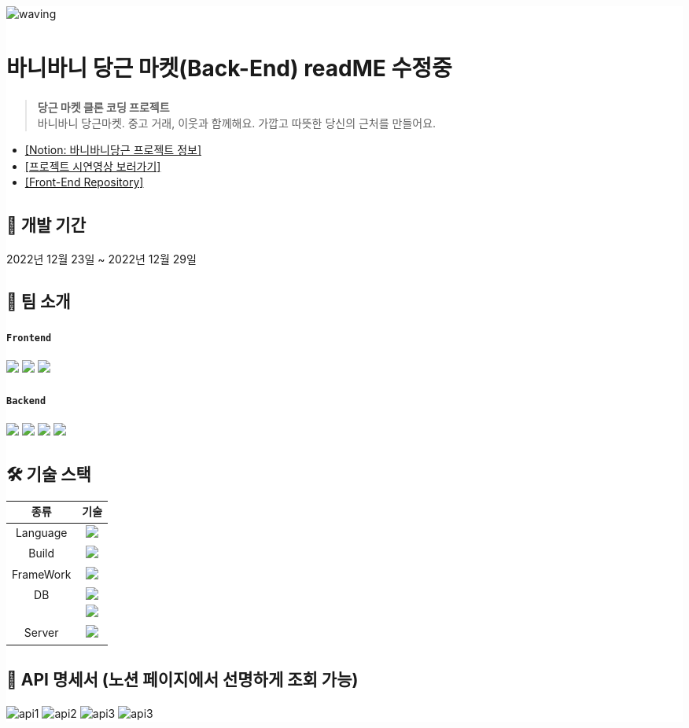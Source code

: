 ![waving](https://capsule-render.vercel.app/api?type=waving&height=200&text=🥕바니%20바니%20당근%20마켓&fontSize=50&fontAlign=50&color=gradient&animation=fadeIn&fontColor=F49F5B)

# 바니바니 당근 마켓(Back-End) readME 수정중
> **당근 마켓 클론 코딩 프로젝트**  
> 바니바니 당근마켓. 중고 거래, 이웃과 함께해요. 가깝고 따뜻한 당신의 근처를 만들어요.

* [[Notion: 바니바니당근 프로젝트 정보]](https://royal-storm-069.notion.site/6-21181e915241465c92495075706dbe3c)
* [[프로젝트 시연영상 보러가기]](https://youtu.be/gjkK6H2Z5v4)
* [[Front-End Repository]](https://github.com/banibani-banibani-danggeun-danggeun/FE_new)  
  
## 📆 개발 기간  
2022년 12월 23일 ~ 2022년 12월 29일   
<p>

  
## 👥 팀 소개
#### `Frontend`
 <a href="https://github.com/JIEUN24" target="_blank"><img height="40"  src="https://img.shields.io/static/v1?label=React&message=최신영 &color=61dafb&style=for-the-badge&>"/></a>
 <a href="https://github.com/GYMMX" target="_blank"><img height="40"  src="https://img.shields.io/static/v1?label=React&message=김세연 &color=61dafb&style=for-the-badge&>"/></a>
 <a href="https://github.com/GYMMX" target="_blank"><img height="40"  src="https://img.shields.io/static/v1?label=React&message=김하영 &color=61dafb&style=for-the-badge&>"/></a>

#### `Backend`
<a href="https://github.com/ksanacloud" target="_blank"><img height="40"  src="https://img.shields.io/static/v1?label=Spring&message=김규민 &color=08CE5D&style=for-the-badge&>"/></a>
<a href="https://github.com/EunheaSong" target="_blank"><img height="40"  src="https://img.shields.io/static/v1?label=Spring&message=유종열 &color=08CE5D&style=for-the-badge&>"/></a>
<a href="https://github.com/hyun-woong" target="_blank"><img height="40"  src="https://img.shields.io/static/v1?label=Spring&message=이승열 &color=08CE5D&style=for-the-badge&>"/></a>
<a href="https://github.com/hyun-woong" target="_blank"><img height="40"  src="https://img.shields.io/static/v1?label=Spring&message=최재하 &color=08CE5D&style=for-the-badge&>"/></a>
  
## 🛠️ 기술 스택
  
|종류|기술|
|:----:|:----:|
|Language|<img src="https://img.shields.io/badge/Java-007396?style=flat-square&logo=java&logoColor=white"/>|
|Build|<img src="https://img.shields.io/badge/Gralde-02303A?style=flat-square&logo=Gradle&logoColor=white"/>|
|FrameWork|<img src="https://img.shields.io/badge/SpringBoot-6DB33F?style=flat-square&logo=springboot&logoColor=white"/>|
|DB|<img src="https://img.shields.io/badge/MySQL-4479A1?style=flat-square&logo=MySQL&logoColor=white"/><br><img src="https://img.shields.io/badge/Amazon RDS-527FFF?style=flat-square&logo=Amazon RDS&logoColor=white"/>|
|Server|<img src="https://img.shields.io/badge/Amazon EC2-FF9900?style=flat-square&logo=Amazon EC2&logoColor=white"/>  

## 📌 API 명세서 (노션 페이지에서 선명하게 조회 가능)
<img width="800" alt="api1" src="https://blog.kakaocdn.net/dn/bYcpJq/btrUViSu5V3/RLAlJCsvfkKqYZk5izKQL0/img.png">  
<img width="800" alt="api2" src="https://blog.kakaocdn.net/dn/bQMZMc/btrUV4NhRnu/bVkcjh31Tv5V0VHYe8RXx1/img.png">  
<img width="800" alt="api3" src="https://blog.kakaocdn.net/dn/EzZHZ/btrUTJbNH97/Ry7iBWzelmvDX3U8rUxmC1/img.png">  
<img width="800" alt="api3" src="https://blog.kakaocdn.net/dn/EifTa/btrUVbFUujz/8KdMujorfyUhy87XI5i3x1/img.png">
